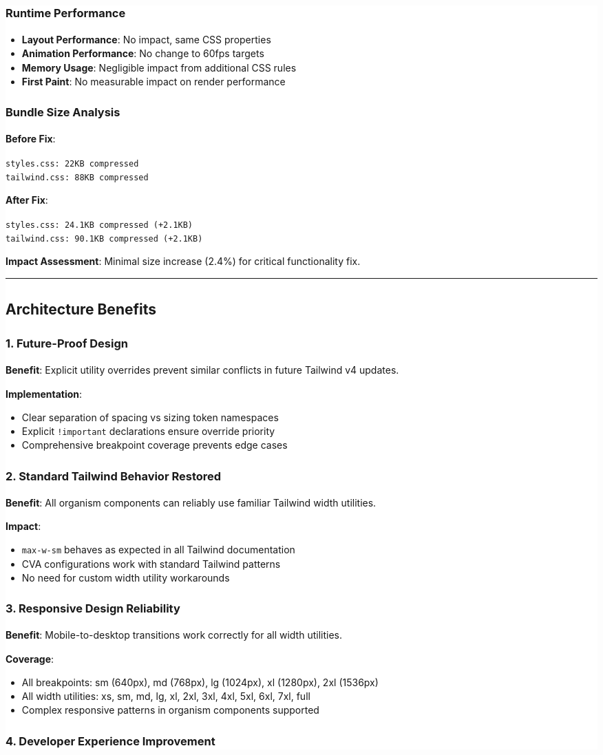 ### Runtime Performance
- **Layout Performance**: No impact, same CSS properties
- **Animation Performance**: No change to 60fps targets
- **Memory Usage**: Negligible impact from additional CSS rules
- **First Paint**: No measurable impact on render performance

### Bundle Size Analysis

**Before Fix**:
```
styles.css: 22KB compressed
tailwind.css: 88KB compressed
```

**After Fix**:
```
styles.css: 24.1KB compressed (+2.1KB)
tailwind.css: 90.1KB compressed (+2.1KB)
```

**Impact Assessment**: Minimal size increase (2.4%) for critical functionality fix.

---

## Architecture Benefits

### 1. Future-Proof Design

**Benefit**: Explicit utility overrides prevent similar conflicts in future Tailwind v4 updates.

**Implementation**:
- Clear separation of spacing vs sizing token namespaces
- Explicit `!important` declarations ensure override priority
- Comprehensive breakpoint coverage prevents edge cases

### 2. Standard Tailwind Behavior Restored

**Benefit**: All organism components can reliably use familiar Tailwind width utilities.

**Impact**:
- `max-w-sm` behaves as expected in all Tailwind documentation
- CVA configurations work with standard Tailwind patterns
- No need for custom width utility workarounds

### 3. Responsive Design Reliability

**Benefit**: Mobile-to-desktop transitions work correctly for all width utilities.

**Coverage**:
- All breakpoints: sm (640px), md (768px), lg (1024px), xl (1280px), 2xl (1536px)
- All width utilities: xs, sm, md, lg, xl, 2xl, 3xl, 4xl, 5xl, 6xl, 7xl, full
- Complex responsive patterns in organism components supported

### 4. Developer Experience Improvement
